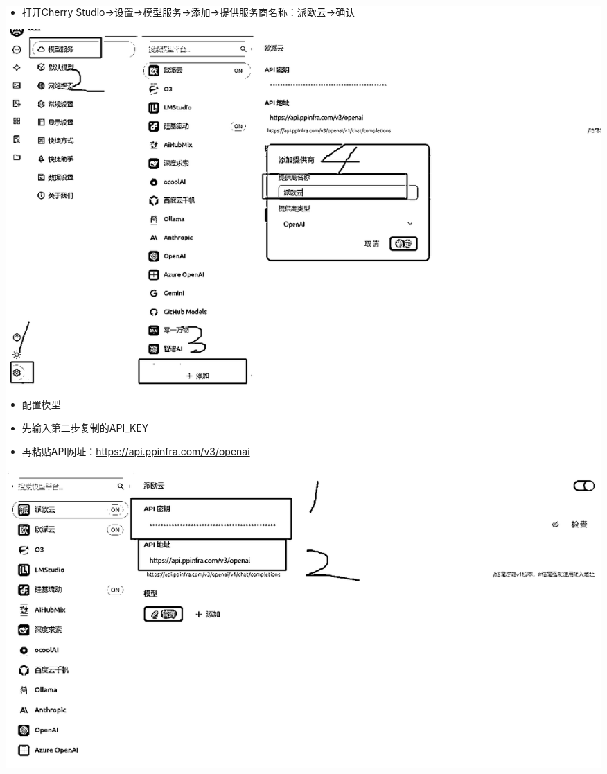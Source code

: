 *   打开Cherry Studio→设置→模型服务→添加→提供服务商名称：派欧云→确认

![](img/b248b17d6a953a10bcfb8b4b7336e07b.png)

*   配置模型

*   先输入第二步复制的API_KEY

*   再粘贴API网址：https://api.ppinfra.com/v3/openai

![](img/6180039230fc9623a933f89b784c92b8.png)
